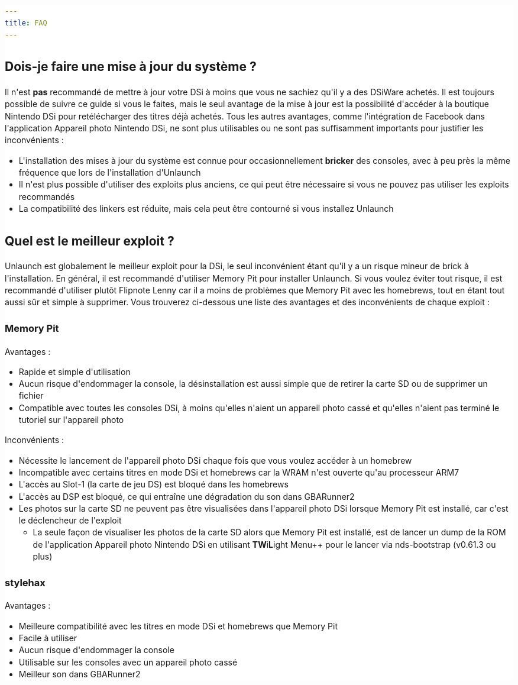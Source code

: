 ```yaml
---
title: FAQ
---
```


## Dois-je faire une mise à jour du système ?
Il n'est **pas** recommandé de mettre à jour votre DSi à moins que vous ne sachiez qu'il y a des DSiWare achetés. Il est toujours possible de suivre ce guide si vous le faites, mais le seul avantage de la mise à jour est la possibilité d'accéder à la boutique Nintendo DSi pour retélécharger des titres déjà achetés. Tous les autres avantages, comme l'intégration de Facebook dans l'application Appareil photo Nintendo DSi, ne sont plus utilisables ou ne sont pas suffisamment importants pour justifier les inconvénients :

- L'installation des mises à jour du système est connue pour occasionnellement **bricker** des consoles, avec à peu près la même fréquence que lors de l'installation d'Unlaunch
- Il n'est plus possible d'utiliser des exploits plus anciens, ce qui peut être nécessaire si vous ne pouvez pas utiliser les exploits recommandés
- La compatibilité des linkers est réduite, mais cela peut être contourné si vous installez Unlaunch

## Quel est le meilleur exploit ?
Unlaunch est globalement le meilleur exploit pour la DSi, le seul inconvénient étant qu'il y a un risque mineur de brick à l'installation. En général, il est recommandé d'utiliser Memory Pit pour installer Unlaunch. Si vous voulez éviter tout risque, il est recommandé d'utiliser plutôt Flipnote Lenny car il a moins de problèmes que Memory Pit avec les homebrews, tout en étant tout aussi sûr et simple à supprimer. Vous trouverez ci-dessous une liste des avantages et des inconvénients de chaque exploit :

### Memory Pit
Avantages :
- Rapide et simple d'utilisation
- Aucun risque d'endommager la console, la désinstallation est aussi simple que de retirer la carte SD ou de supprimer un fichier
- Compatible avec toutes les consoles DSi, à moins qu'elles n'aient un appareil photo cassé et qu'elles n'aient pas terminé le tutoriel sur l'appareil photo

Inconvénients :
- Nécessite le lancement de l'appareil photo DSi chaque fois que vous voulez accéder à un homebrew
- Incompatible avec certains titres en mode DSi et homebrews car la WRAM n'est ouverte qu'au processeur ARM7
- L'accès au Slot-1 (la carte de jeu DS) est bloqué dans les homebrews
- L'accès au DSP est bloqué, ce qui entraîne une dégradation du son dans GBARunner2
- Les photos sur la carte SD ne peuvent pas être visualisées dans l'appareil photo DSi lorsque Memory Pit est installé, car c'est le déclencheur de l'exploit
     - La seule façon de visualiser les photos de la carte SD alors que Memory Pit est installé, est de lancer un dump de la ROM de l'application Appareil photo Nintendo DSi en utilisant **TW**i**L**ight Menu++ pour le lancer via nds-bootstrap (v0.61.3 ou plus)

### stylehax
Avantages :
- Meilleure compatibilité avec les titres en mode DSi et homebrews que Memory Pit
- Facile à utiliser
- Aucun risque d'endommager la console
- Utilisable sur les consoles avec un appareil photo cassé
- Meilleur son dans GBARunner2
